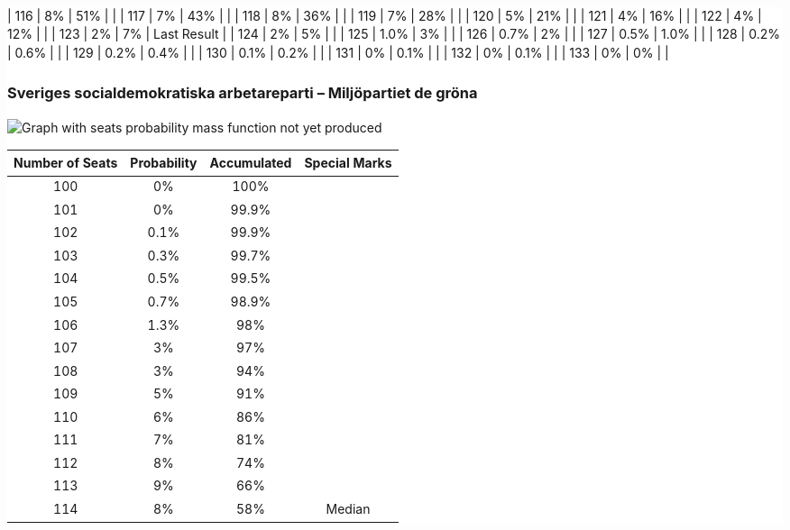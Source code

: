 | 116 | 8% | 51% |  |
| 117 | 7% | 43% |  |
| 118 | 8% | 36% |  |
| 119 | 7% | 28% |  |
| 120 | 5% | 21% |  |
| 121 | 4% | 16% |  |
| 122 | 4% | 12% |  |
| 123 | 2% | 7% | Last Result |
| 124 | 2% | 5% |  |
| 125 | 1.0% | 3% |  |
| 126 | 0.7% | 2% |  |
| 127 | 0.5% | 1.0% |  |
| 128 | 0.2% | 0.6% |  |
| 129 | 0.2% | 0.4% |  |
| 130 | 0.1% | 0.2% |  |
| 131 | 0% | 0.1% |  |
| 132 | 0% | 0.1% |  |
| 133 | 0% | 0% |  |

### Sveriges socialdemokratiska arbetareparti – Miljöpartiet de gröna

![Graph with seats probability mass function not yet produced](2022-08-31-Novus-coalitions-seats-pmf-s–mp.png "Seats Probability Mass Function")

| Number of Seats | Probability | Accumulated | Special Marks |
|:---------------:|:-----------:|:-----------:|:-------------:|
| 100 | 0% | 100% |  |
| 101 | 0% | 99.9% |  |
| 102 | 0.1% | 99.9% |  |
| 103 | 0.3% | 99.7% |  |
| 104 | 0.5% | 99.5% |  |
| 105 | 0.7% | 98.9% |  |
| 106 | 1.3% | 98% |  |
| 107 | 3% | 97% |  |
| 108 | 3% | 94% |  |
| 109 | 5% | 91% |  |
| 110 | 6% | 86% |  |
| 111 | 7% | 81% |  |
| 112 | 8% | 74% |  |
| 113 | 9% | 66% |  |
| 114 | 8% | 58% | Median |